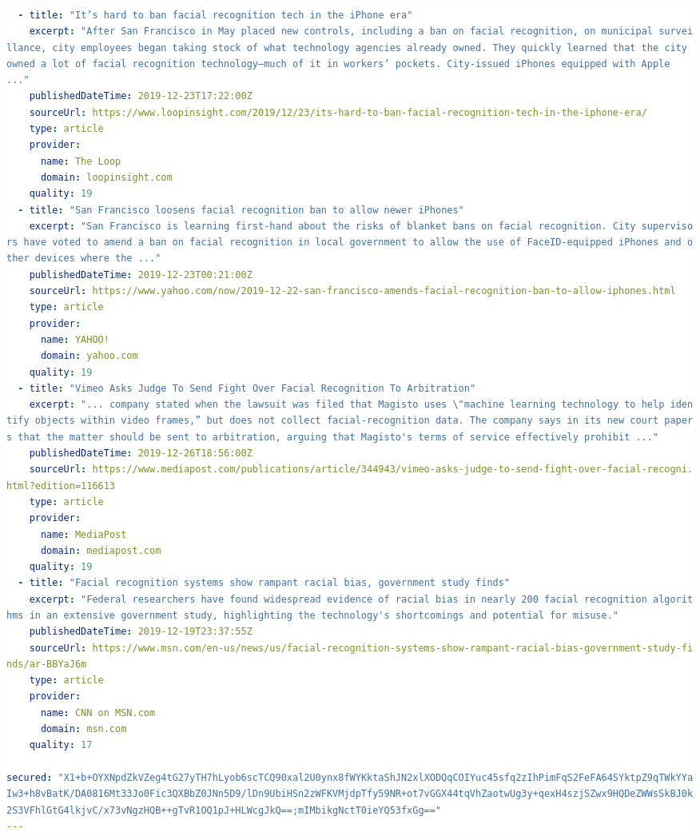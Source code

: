 ```yaml
  - title: "It’s hard to ban facial recognition tech in the iPhone era"
    excerpt: "After San Francisco in May placed new controls, including a ban on facial recognition, on municipal surveillance, city employees began taking stock of what technology agencies already owned. They quickly learned that the city owned a lot of facial recognition technology—much of it in workers’ pockets. City-issued iPhones equipped with Apple ..."
    publishedDateTime: 2019-12-23T17:22:00Z
    sourceUrl: https://www.loopinsight.com/2019/12/23/its-hard-to-ban-facial-recognition-tech-in-the-iphone-era/
    type: article
    provider:
      name: The Loop
      domain: loopinsight.com
    quality: 19
  - title: "San Francisco loosens facial recognition ban to allow newer iPhones"
    excerpt: "San Francisco is learning first-hand about the risks of blanket bans on facial recognition. City supervisors have voted to amend a ban on facial recognition in local government to allow the use of FaceID-equipped iPhones and other devices where the ..."
    publishedDateTime: 2019-12-23T00:21:00Z
    sourceUrl: https://www.yahoo.com/now/2019-12-22-san-francisco-amends-facial-recognition-ban-to-allow-iphones.html
    type: article
    provider:
      name: YAHOO!
      domain: yahoo.com
    quality: 19
  - title: "Vimeo Asks Judge To Send Fight Over Facial Recognition To Arbitration"
    excerpt: "... company stated when the lawsuit was filed that Magisto uses \"machine learning technology to help identify objects within video frames,” but does not collect facial-recognition data. The company says in its new court papers that the matter should be sent to arbitration, arguing that Magisto's terms of service effectively prohibit ..."
    publishedDateTime: 2019-12-26T18:56:00Z
    sourceUrl: https://www.mediapost.com/publications/article/344943/vimeo-asks-judge-to-send-fight-over-facial-recogni.html?edition=116613
    type: article
    provider:
      name: MediaPost
      domain: mediapost.com
    quality: 19
  - title: "Facial recognition systems show rampant racial bias, government study finds"
    excerpt: "Federal researchers have found widespread evidence of racial bias in nearly 200 facial recognition algorithms in an extensive government study, highlighting the technology's shortcomings and potential for misuse."
    publishedDateTime: 2019-12-19T23:37:55Z
    sourceUrl: https://www.msn.com/en-us/news/us/facial-recognition-systems-show-rampant-racial-bias-government-study-finds/ar-BBYaJ6m
    type: article
    provider:
      name: CNN on MSN.com
      domain: msn.com
    quality: 17

secured: "X1+b+OYXNpdZkVZeg4tG27yTH7hLyob6scTCQ90xal2U0ynx8fWYKktaShJN2xlXODQqCOIYuc45sfq2zIhPimFqS2FeFA64SYktpZ9qTWkYYaIw3+h8vBatK/DA0816Mt33Jo0Fic3QXBbZ0JNn5D9/lDn9UbiHSn2zWFKVMjdpTfy59NR+ot7vGGX44tqVhZaotwUg3y+qexH4szjSZwx9HQDeZWWsSkBJ0k2S3VFhlGtG4lkjvC/x73vNgzHQB++gTvR1OQ1pJ+HLWcgJkQ==;mIMbikgNctT0ieYQ53fxGg=="
---
```


